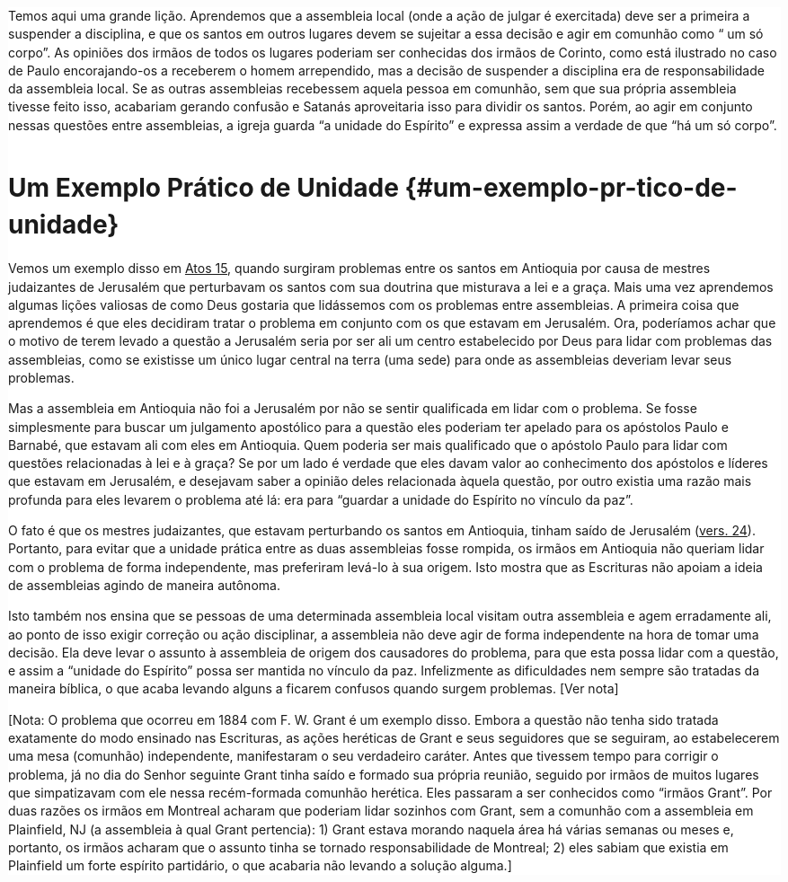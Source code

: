 Temos aqui uma grande lição. Aprendemos que a assembleia local (onde a ação de julgar é exercitada) deve ser a primeira a suspender a disciplina, e que os santos em outros lugares devem se sujeitar a essa decisão e agir em comunhão como “ um só corpo”. As opiniões dos irmãos de todos os lugares poderiam ser conhecidas dos irmãos de Corinto, como está ilustrado no caso de Paulo encorajando-os a receberem o homem arrependido, mas a decisão de suspender a disciplina era de responsabilidade da assembleia local. Se as outras assembleias recebessem aquela pessoa em comunhão, sem que sua própria assembleia tivesse feito isso, acabariam gerando confusão e Satanás aproveitaria isso para dividir os santos. Porém, ao agir em conjunto nessas questões entre assembleias, a igreja guarda “a unidade do Espírito” e expressa assim a verdade de que “há um só corpo”.

# Um Exemplo Prático de Unidade {#um-exemplo-pr-tico-de-unidade}

Vemos um exemplo disso em [Atos 15](http://mysword.info/b?r=Act_15), quando surgiram problemas entre os santos em Antioquia por causa de mestres judaizantes de Jerusalém que perturbavam os santos com sua doutrina que misturava a lei e a graça. Mais uma vez aprendemos algumas lições valiosas de como Deus gostaria que lidássemos com os problemas entre assembleias. A primeira coisa que aprendemos é que eles decidiram tratar o problema em conjunto com os que estavam em Jerusalém. Ora, poderíamos achar que o motivo de terem levado a questão a Jerusalém seria por ser ali um centro estabelecido por Deus para lidar com problemas das assembleias, como se existisse um único lugar central na terra (uma sede) para onde as assembleias deveriam levar seus problemas.

Mas a assembleia em Antioquia não foi a Jerusalém por não se sentir qualificada em lidar com o problema. Se fosse simplesmente para buscar um julgamento apostólico para a questão eles poderiam ter apelado para os apóstolos Paulo e Barnabé, que estavam ali com eles em Antioquia. Quem poderia ser mais qualificado que o apóstolo Paulo para lidar com questões relacionadas à lei e à graça? Se por um lado é verdade que eles davam valor ao conhecimento dos apóstolos e líderes que estavam em Jerusalém, e desejavam saber a opinião deles relacionada àquela questão, por outro existia uma razão mais profunda para eles levarem o problema até lá: era para “guardar a unidade do Espírito no vínculo da paz”.

O fato é que os mestres judaizantes, que estavam perturbando os santos em Antioquia, tinham saído de Jerusalém ([vers. 24](http://mysword.info/b?r=Act_15:24)). Portanto, para evitar que a unidade prática entre as duas assembleias fosse rompida, os irmãos em Antioquia não queriam lidar com o problema de forma independente, mas preferiram levá-lo à sua origem. Isto mostra que as Escrituras não apoiam a ideia de assembleias agindo de maneira autônoma.

Isto também nos ensina que se pessoas de uma determinada assembleia local visitam outra assembleia e agem erradamente ali, ao ponto de isso exigir correção ou ação disciplinar, a assembleia não deve agir de forma independente na hora de tomar uma decisão. Ela deve levar o assunto à assembleia de origem dos causadores do problema, para que esta possa lidar com a questão, e assim a “unidade do Espírito” possa ser mantida no vínculo da paz. Infelizmente as dificuldades nem sempre são tratadas da maneira bíblica, o que acaba levando alguns a ficarem confusos quando surgem problemas. [Ver nota]

[Nota: O problema que ocorreu em 1884 com F. W. Grant é um exemplo disso. Embora a questão não tenha sido tratada exatamente do modo ensinado nas Escrituras, as ações heréticas de Grant e seus seguidores que se seguiram, ao estabelecerem uma mesa (comunhão) independente, manifestaram o seu verdadeiro caráter. Antes que tivessem tempo para corrigir o problema, já no dia do Senhor seguinte Grant tinha saído e formado sua própria reunião, seguido por irmãos de muitos lugares que simpatizavam com ele nessa recém-formada comunhão herética. Eles passaram a ser conhecidos como “irmãos Grant”. Por duas razões os irmãos em Montreal acharam que poderiam lidar sozinhos com Grant, sem a comunhão com a assembleia em Plainfield, NJ (a assembleia à qual Grant pertencia): 1) Grant estava morando naquela área há várias semanas ou meses e, portanto, os irmãos acharam que o assunto tinha se tornado responsabilidade de Montreal; 2) eles sabiam que existia em Plainfield um forte espírito partidário, o que acabaria não levando a solução alguma.]
